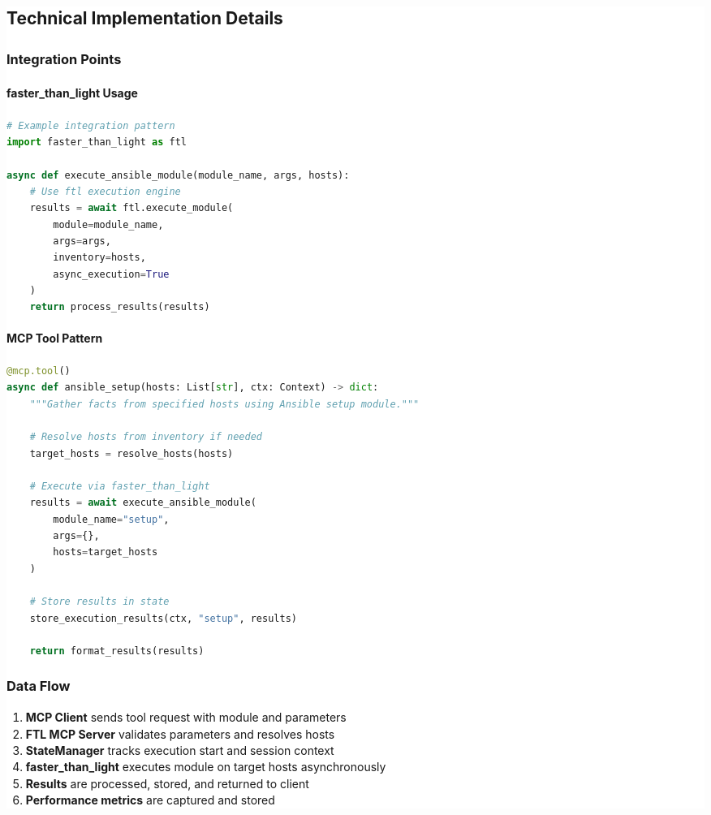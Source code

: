 ## Technical Implementation Details

### Integration Points

#### faster_than_light Usage
```python
# Example integration pattern
import faster_than_light as ftl

async def execute_ansible_module(module_name, args, hosts):
    # Use ftl execution engine
    results = await ftl.execute_module(
        module=module_name,
        args=args,
        inventory=hosts,
        async_execution=True
    )
    return process_results(results)
```

#### MCP Tool Pattern
```python
@mcp.tool()
async def ansible_setup(hosts: List[str], ctx: Context) -> dict:
    """Gather facts from specified hosts using Ansible setup module."""
    
    # Resolve hosts from inventory if needed
    target_hosts = resolve_hosts(hosts)
    
    # Execute via faster_than_light
    results = await execute_ansible_module(
        module_name="setup",
        args={},
        hosts=target_hosts
    )
    
    # Store results in state
    store_execution_results(ctx, "setup", results)
    
    return format_results(results)
```

### Data Flow

1. **MCP Client** sends tool request with module and parameters
2. **FTL MCP Server** validates parameters and resolves hosts
3. **StateManager** tracks execution start and session context
4. **faster_than_light** executes module on target hosts asynchronously
5. **Results** are processed, stored, and returned to client
6. **Performance metrics** are captured and stored
